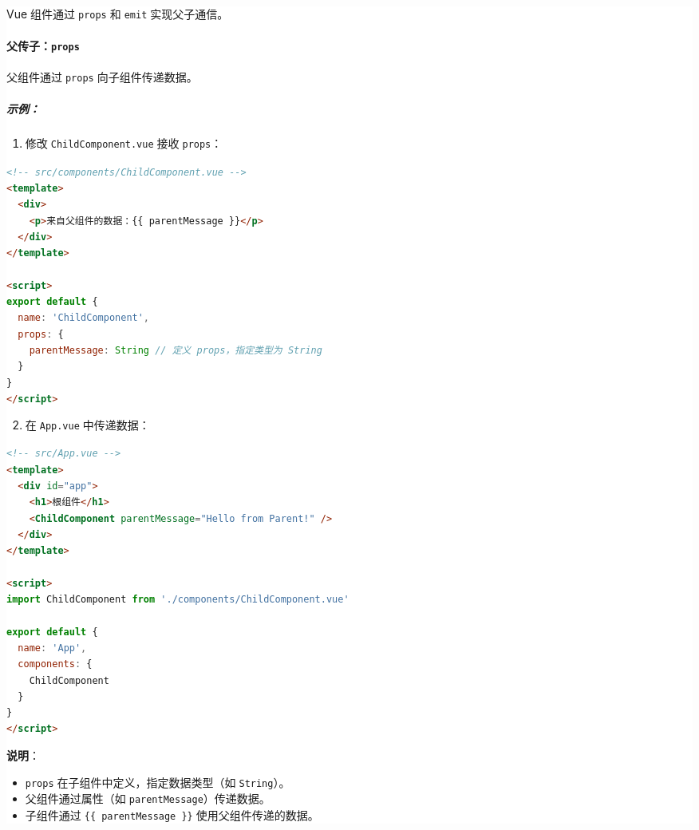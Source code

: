 Vue 组件通过 `props` 和 `emit` 实现父子通信。

#### 父传子：`props`
父组件通过 `props` 向子组件传递数据。

##### 示例：
1. 修改 `ChildComponent.vue` 接收 `props`：

```html
<!-- src/components/ChildComponent.vue -->
<template>
  <div>
    <p>来自父组件的数据：{{ parentMessage }}</p>
  </div>
</template>

<script>
export default {
  name: 'ChildComponent',
  props: {
    parentMessage: String // 定义 props，指定类型为 String
  }
}
</script>
```

2. 在 `App.vue` 中传递数据：

```html
<!-- src/App.vue -->
<template>
  <div id="app">
    <h1>根组件</h1>
    <ChildComponent parentMessage="Hello from Parent!" />
  </div>
</template>

<script>
import ChildComponent from './components/ChildComponent.vue'

export default {
  name: 'App',
  components: {
    ChildComponent
  }
}
</script>
```

**说明**：
- `props` 在子组件中定义，指定数据类型（如 `String`）。
- 父组件通过属性（如 `parentMessage`）传递数据。
- 子组件通过 `{{ parentMessage }}` 使用父组件传递的数据。
